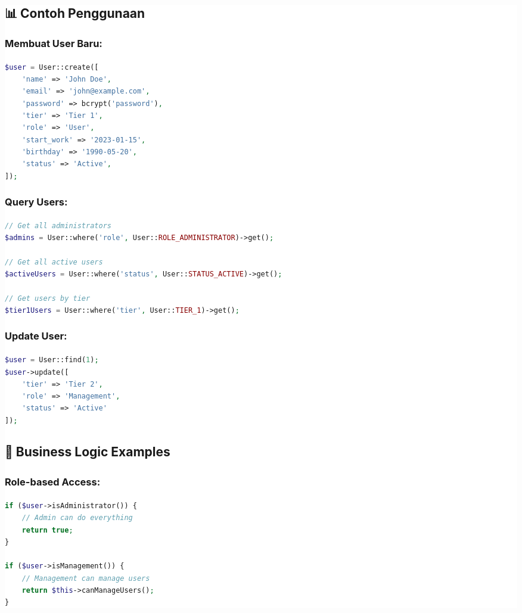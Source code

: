 ## 📊 Contoh Penggunaan

### Membuat User Baru:
```php
$user = User::create([
    'name' => 'John Doe',
    'email' => 'john@example.com',
    'password' => bcrypt('password'),
    'tier' => 'Tier 1',
    'role' => 'User',
    'start_work' => '2023-01-15',
    'birthday' => '1990-05-20',
    'status' => 'Active',
]);
```

### Query Users:
```php
// Get all administrators
$admins = User::where('role', User::ROLE_ADMINISTRATOR)->get();

// Get all active users
$activeUsers = User::where('status', User::STATUS_ACTIVE)->get();

// Get users by tier
$tier1Users = User::where('tier', User::TIER_1)->get();
```

### Update User:
```php
$user = User::find(1);
$user->update([
    'tier' => 'Tier 2',
    'role' => 'Management',
    'status' => 'Active'
]);
```

## 🎯 Business Logic Examples

### Role-based Access:
```php
if ($user->isAdministrator()) {
    // Admin can do everything
    return true;
}

if ($user->isManagement()) {
    // Management can manage users
    return $this->canManageUsers();
}
```

